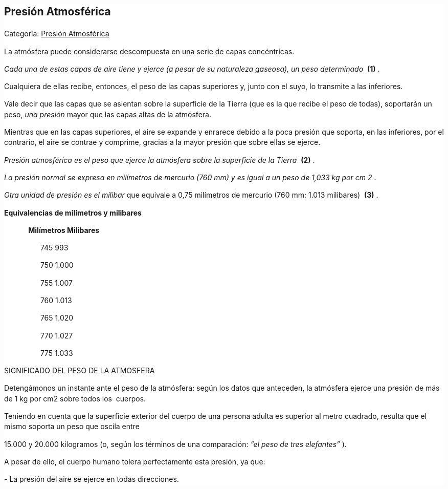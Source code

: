 ## Presión Atmosférica

Categoría: [Presión Atmosférica](http://descubrircorrientes.com.ar/2012/index.php/1485-geografia/climatologia/estudio-de-la-atmosfera/presion-atmosferica)

La atmósfera puede considerarse descompuesta en una serie de capas concéntricas.

_Cada una de estas capas de aire tiene y ejerce (a pesar de su naturaleza gaseosa), un peso determinado_  **(1)** .

Cualquiera de ellas recibe, entonces, el peso de las capas superiores y, junto con el suyo, lo transmite a las inferiores.

Vale decir que las capas que se asientan sobre la superficie de la Tierra (que es la que recibe el peso de todas), soportarán un peso, _una presión_ mayor que las capas altas de la atmósfera.

Mientras que en las capas superiores, el aire se expande y enrarece debido a la poca presión que soporta, en las inferiores, por el contrario, el aire se contrae y comprime, gracias a la mayor presión que sobre ellas se ejerce.

_Presión atmosférica es el peso que ejerce la atmósfera sobre la superficie de la Tierra_  **(2)** .

_La presión normal se expresa en milímetros de mercurio (760 mm) y es igual a un peso de 1,033 kg por cm_ _2_ .

_Otra unidad de presión es el milibar_ que equivale a 0,75 milímetros de mercurio (760 mm: 1.013 milibares)  **(3)** .

**Equivalencias de milímetros y milibares**

            **Milímetros Milibares**

                  745 993

                  750 1.000

                  755 1.007

                  760 1.013

                  765 1.020

                  770 1.027

                  775 1.033

SIGNIFICADO DEL PESO DE LA ATMOSFERA

Detengámonos un instante ante el peso de la atmósfera: según los datos que anteceden, la atmósfera ejerce una presión de más de 1 kg por cm2 sobre todos los  cuerpos.

Teniendo en cuenta que la superficie exterior del cuerpo de una persona adulta es superior al metro cuadrado, resulta que el mismo soporta un peso que oscila entre

15.000 y 20.000 kilogramos (o, según los términos de una comparación: _“el peso de tres elefantes”_ ).

A pesar de ello, el cuerpo humano tolera perfectamente esta presión, ya que:

\- La presión del aire se ejerce en todas direcciones.
